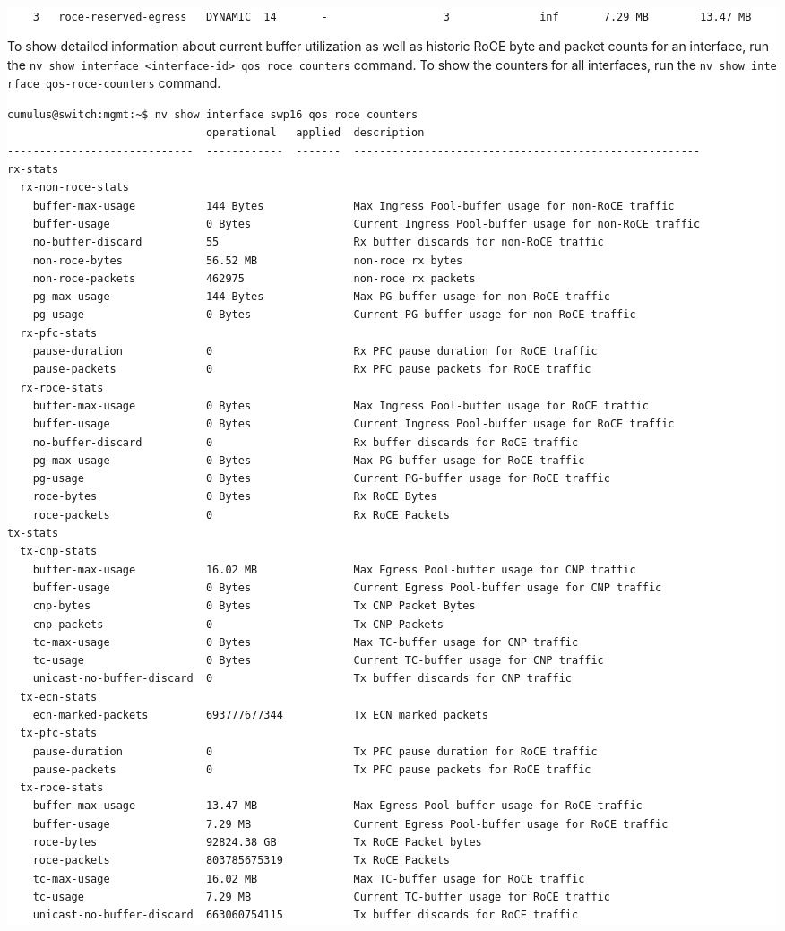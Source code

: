 ```
    3   roce-reserved-egress   DYNAMIC  14       -                  3              inf       7.29 MB        13.47 MB
```

To show detailed information about current buffer utilization as well as historic RoCE byte and packet counts for an interface, run the `nv show interface <interface-id> qos roce counters` command. To show the counters for all interfaces, run the `nv show interface qos-roce-counters` command.

```
cumulus@switch:mgmt:~$ nv show interface swp16 qos roce counters
                               operational   applied  description
-----------------------------  ------------  -------  ------------------------------------------------------
rx-stats
  rx-non-roce-stats
    buffer-max-usage           144 Bytes              Max Ingress Pool-buffer usage for non-RoCE traffic
    buffer-usage               0 Bytes                Current Ingress Pool-buffer usage for non-RoCE traffic
    no-buffer-discard          55                     Rx buffer discards for non-RoCE traffic
    non-roce-bytes             56.52 MB               non-roce rx bytes
    non-roce-packets           462975                 non-roce rx packets
    pg-max-usage               144 Bytes              Max PG-buffer usage for non-RoCE traffic
    pg-usage                   0 Bytes                Current PG-buffer usage for non-RoCE traffic
  rx-pfc-stats
    pause-duration             0                      Rx PFC pause duration for RoCE traffic
    pause-packets              0                      Rx PFC pause packets for RoCE traffic
  rx-roce-stats
    buffer-max-usage           0 Bytes                Max Ingress Pool-buffer usage for RoCE traffic
    buffer-usage               0 Bytes                Current Ingress Pool-buffer usage for RoCE traffic
    no-buffer-discard          0                      Rx buffer discards for RoCE traffic
    pg-max-usage               0 Bytes                Max PG-buffer usage for RoCE traffic
    pg-usage                   0 Bytes                Current PG-buffer usage for RoCE traffic
    roce-bytes                 0 Bytes                Rx RoCE Bytes
    roce-packets               0                      Rx RoCE Packets
tx-stats
  tx-cnp-stats
    buffer-max-usage           16.02 MB               Max Egress Pool-buffer usage for CNP traffic
    buffer-usage               0 Bytes                Current Egress Pool-buffer usage for CNP traffic
    cnp-bytes                  0 Bytes                Tx CNP Packet Bytes
    cnp-packets                0                      Tx CNP Packets
    tc-max-usage               0 Bytes                Max TC-buffer usage for CNP traffic
    tc-usage                   0 Bytes                Current TC-buffer usage for CNP traffic
    unicast-no-buffer-discard  0                      Tx buffer discards for CNP traffic
  tx-ecn-stats
    ecn-marked-packets         693777677344           Tx ECN marked packets
  tx-pfc-stats
    pause-duration             0                      Tx PFC pause duration for RoCE traffic
    pause-packets              0                      Tx PFC pause packets for RoCE traffic
  tx-roce-stats
    buffer-max-usage           13.47 MB               Max Egress Pool-buffer usage for RoCE traffic
    buffer-usage               7.29 MB                Current Egress Pool-buffer usage for RoCE traffic
    roce-bytes                 92824.38 GB            Tx RoCE Packet bytes
    roce-packets               803785675319           Tx RoCE Packets
    tc-max-usage               16.02 MB               Max TC-buffer usage for RoCE traffic
    tc-usage                   7.29 MB                Current TC-buffer usage for RoCE traffic
    unicast-no-buffer-discard  663060754115           Tx buffer discards for RoCE traffic
```
